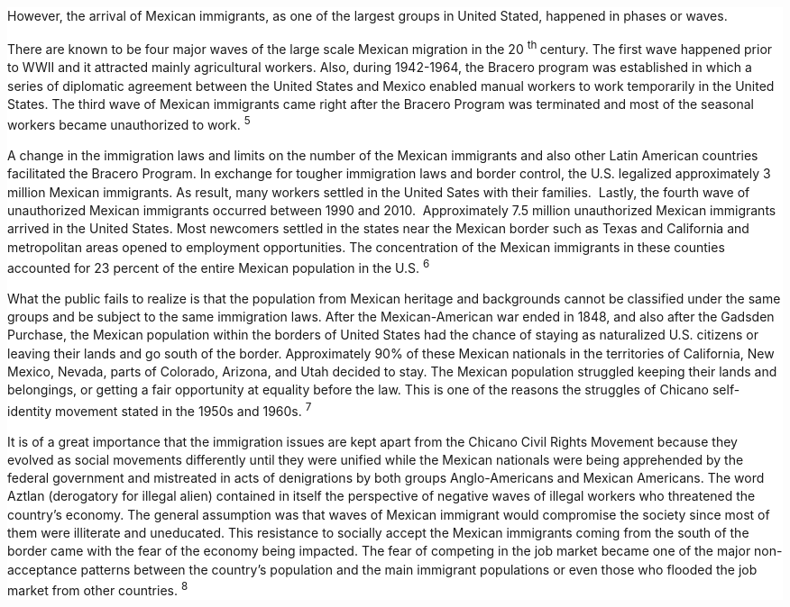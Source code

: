   </sup>
  However, the arrival of Mexican immigrants, as one of the largest groups in United Stated, happened in phases or waves.
 </p>
 <p>
  There are known to be four major waves of the large scale Mexican migration in the 20
  <sup>
   th
  </sup>
  century. The first wave happened prior to WWII and it attracted mainly agricultural workers. Also, during 1942-1964, the Bracero program was established in which a series of diplomatic agreement between the United States and Mexico enabled manual workers to work temporarily in the United States. The third wave of Mexican immigrants came right after the Bracero Program was terminated and most of the seasonal workers became unauthorized to work.
  <sup>
   5
  </sup>
 </p>
 <p>
  A change in the immigration laws and limits on the number of the Mexican immigrants and also other Latin American countries facilitated the Bracero Program. In exchange for tougher immigration laws and border control, the U.S. legalized approximately 3 million Mexican immigrants. As result, many workers settled in the United Sates with their families.  Lastly, the fourth wave of unauthorized Mexican immigrants occurred between 1990 and 2010.  Approximately 7.5 million unauthorized Mexican immigrants arrived in the United States. Most newcomers settled in the states near the Mexican border such as Texas and California and metropolitan areas opened to employment opportunities. The concentration of the Mexican immigrants in these counties accounted for 23 percent of the entire Mexican population in the U.S.
  <sup>
   6
  </sup>
 </p>
 <p>
  What the public fails to realize is that the population from Mexican heritage and backgrounds cannot be classified under the same groups and be subject to the same immigration laws. After the Mexican-American war ended in 1848, and also after the Gadsden Purchase, the Mexican population within the borders of United States had the chance of staying as naturalized U.S. citizens or leaving their lands and go south of the border. Approximately 90% of these Mexican nationals in the territories of California, New Mexico, Nevada, parts of Colorado, Arizona, and Utah decided to stay. The Mexican population struggled keeping their lands and belongings, or getting a fair opportunity at equality before the law. This is one of the reasons the struggles of Chicano self-identity movement stated in the 1950s and 1960s.
  <sup>
   7
  </sup>
 </p>
 <p>
  It is of a great importance that the immigration issues are kept apart from the Chicano Civil Rights Movement because they evolved as social movements differently until they were unified while the Mexican nationals were being apprehended by the federal government and mistreated in acts of denigrations by both groups Anglo-Americans and Mexican Americans. The word Aztlan (derogatory for illegal alien) contained in itself the perspective of negative waves of illegal workers who threatened the country’s economy. The general assumption was that waves of Mexican immigrant would compromise the society since most of them were illiterate and uneducated. This resistance to socially accept the Mexican immigrants coming from the south of the border came with the fear of the economy being impacted. The fear of competing in the job market became one of the major non-acceptance patterns between the country’s population and the main immigrant populations or even those who flooded the job market from other countries.
  <sup>
   8
  </sup>
 </p>
 <p>